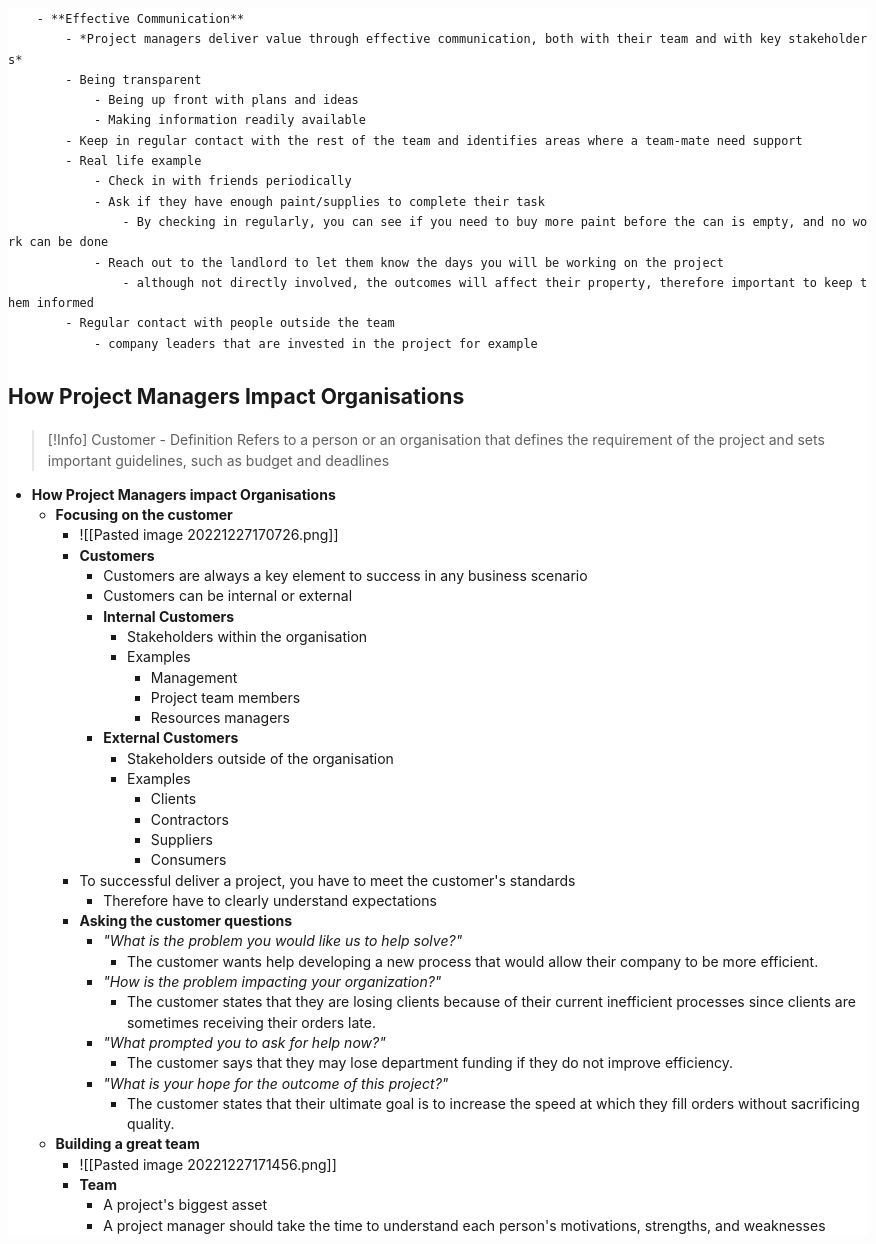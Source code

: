 		- **Effective Communication**
			- *Project managers deliver value through effective communication, both with their team and with key stakeholders*
			- Being transparent
				- Being up front with plans and ideas
				- Making information readily available
			- Keep in regular contact with the rest of the team and identifies areas where a team-mate need support
			- Real life example
				- Check in with friends periodically
				- Ask if they have enough paint/supplies to complete their task
					- By checking in regularly, you can see if you need to buy more paint before the can is empty, and no work can be done
				- Reach out to the landlord to let them know the days you will be working on the project
					- although not directly involved, the outcomes will affect their property, therefore important to keep them informed
			- Regular contact with people outside the team
				- company leaders that are invested in the project for example

## How Project Managers Impact Organisations
> [!Info] Customer - Definition
> Refers to a person or an organisation that defines the requirement of the project and sets important guidelines, such as budget and deadlines
- **How Project Managers impact Organisations**
	- **Focusing on the customer**
		- ![[Pasted image 20221227170726.png]]
		- **Customers**
			- Customers are always a key element to success in any business scenario
			- Customers can be internal or external
			- **Internal Customers**
				- Stakeholders within the organisation
				- Examples
					- Management
					- Project team members
					- Resources managers
			- **External Customers**
				- Stakeholders outside of the organisation
				- Examples
					- Clients
					- Contractors
					- Suppliers
					- Consumers
		- To successful deliver a project, you have to meet the customer's standards
			- Therefore have to clearly understand expectations
		- **Asking the customer questions**
			- *"What is the problem you would like us to help solve?"*
				- The customer wants help developing a new process that would allow their company to be more efficient.
			- *"How is the problem impacting your organization?"*
				- The customer states that they are losing clients because of their current inefficient processes since clients are sometimes receiving their orders late.
			- *"What prompted you to ask for help now?"*
				- The customer says that they may lose department funding if they do not improve efficiency.
			- *"What is your hope for the outcome of this project?"*
				- The customer states that their ultimate goal is to increase the speed at which they fill orders without sacrificing quality.
	- **Building a great team**
		- ![[Pasted image 20221227171456.png]]
		- **Team**
			- A project's biggest asset
			- A project manager should take the time to understand each person's motivations, strengths, and weaknesses